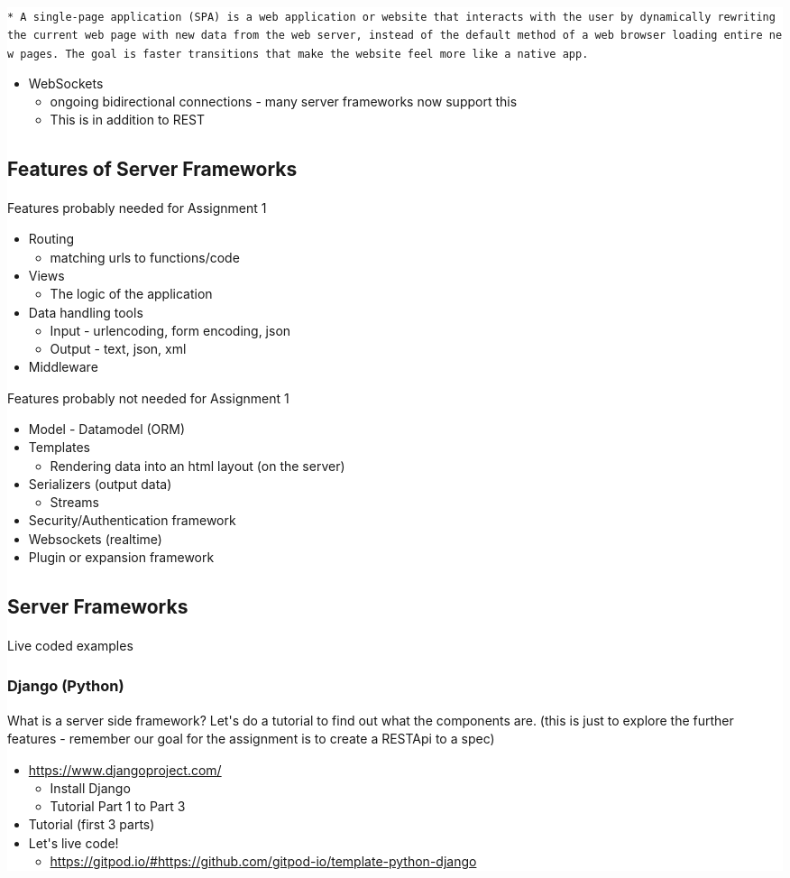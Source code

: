     * A single-page application (SPA) is a web application or website that interacts with the user by dynamically rewriting the current web page with new data from the web server, instead of the default method of a web browser loading entire new pages. The goal is faster transitions that make the website feel more like a native app. 
* WebSockets
    * ongoing bidirectional connections - many server frameworks now support this
    * This is in addition to REST


Features of Server Frameworks
-----------------------------

Features probably needed for Assignment 1

* Routing
    * matching urls to functions/code
* Views
    * The logic of the application
* Data handling tools
    * Input - urlencoding, form encoding, json
    * Output - text, json, xml
* Middleware

Features probably not needed for Assignment 1

* Model - Datamodel (ORM)
* Templates
    * Rendering data into an html layout (on the server)
* Serializers (output data)
    * Streams
* Security/Authentication framework
* Websockets (realtime)
* Plugin or expansion framework



Server Frameworks
-----------------

Live coded examples


### Django (Python)


What is a server side framework?
Let's do a tutorial to find out what the components are.
(this is just to explore the further features - remember our goal for the assignment is to create a RESTApi to a spec)

* https://www.djangoproject.com/
    * Install Django
    * Tutorial Part 1 to Part 3
* Tutorial (first 3 parts)
* Let's live code!
    * https://gitpod.io/#https://github.com/gitpod-io/template-python-django
